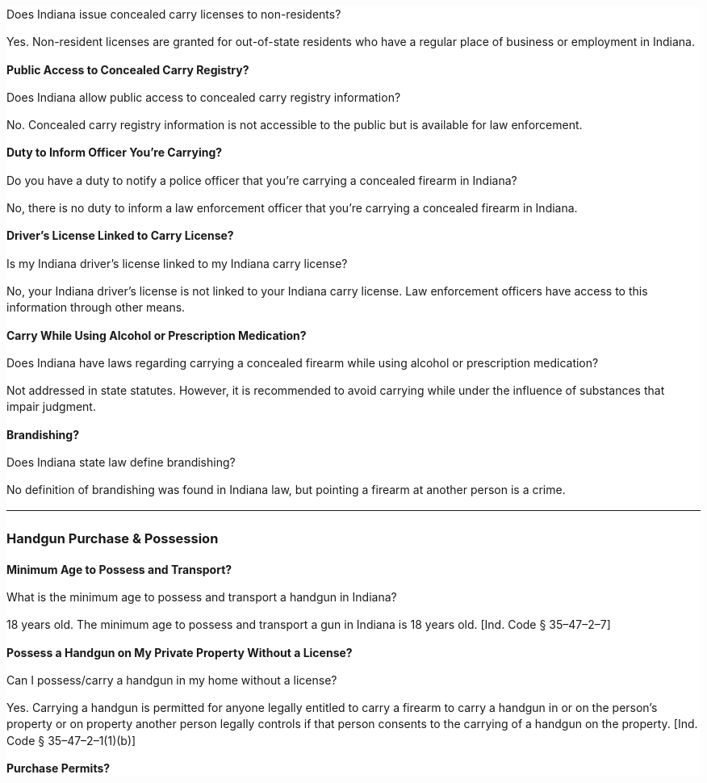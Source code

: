 Does Indiana issue concealed carry licenses to non-residents?

Yes. Non-resident licenses are granted for out-of-state residents who have a regular place of business or employment in Indiana.

**Public Access to Concealed Carry Registry?**

Does Indiana allow public access to concealed carry registry information?

No. Concealed carry registry information is not accessible to the public but is available for law enforcement.

**Duty to Inform Officer You’re Carrying?**

Do you have a duty to notify a police officer that you’re carrying a concealed firearm in Indiana?

No, there is no duty to inform a law enforcement officer that you’re carrying a concealed firearm in Indiana.

**Driver’s License Linked to Carry License?**

Is my Indiana driver’s license linked to my Indiana carry license?

No, your Indiana driver’s license is not linked to your Indiana carry license. Law enforcement officers have access to this information through other means.

**Carry While Using Alcohol or Prescription Medication?**

Does Indiana have laws regarding carrying a concealed firearm while using alcohol or prescription medication?

Not addressed in state statutes. However, it is recommended to avoid carrying while under the influence of substances that impair judgment.

**Brandishing?**

Does Indiana state law define brandishing?

No definition of brandishing was found in Indiana law, but pointing a firearm at another person is a crime.

* * *

### Handgun Purchase & Possession

**Minimum Age to Possess and Transport?**

What is the minimum age to possess and transport a handgun in Indiana?

18 years old. The minimum age to possess and transport a gun in Indiana is 18 years old. [Ind. Code § 35–47–2–7]

**Possess a Handgun on My Private Property Without a License?**

Can I possess/carry a handgun in my home without a license?

Yes. Carrying a handgun is permitted for anyone legally entitled to carry a firearm to carry a handgun in or on the person’s property or on property another person legally controls if that person consents to the carrying of a handgun on the property. [Ind. Code § 35–47–2–1(1)(b)]

**Purchase Permits?**
